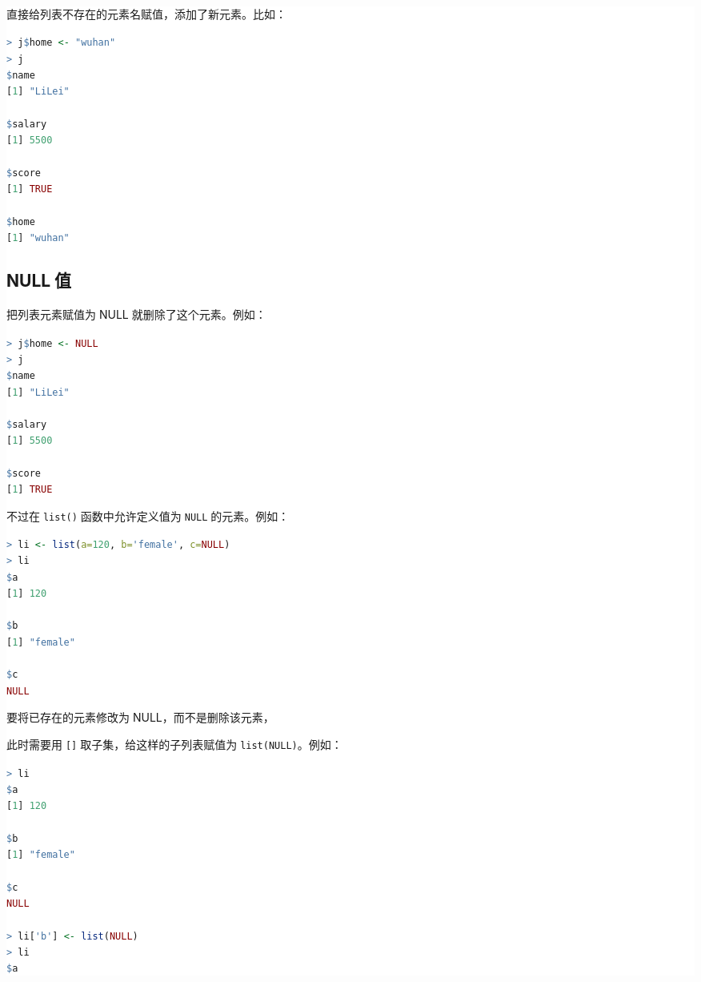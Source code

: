 直接给列表不存在的元素名赋值，添加了新元素。比如：

```r
> j$home <- "wuhan"
> j
$name
[1] "LiLei"

$salary
[1] 5500

$score
[1] TRUE

$home
[1] "wuhan"
```

## NULL 值

把列表元素赋值为 NULL 就删除了这个元素。例如：

```r
> j$home <- NULL
> j
$name
[1] "LiLei"

$salary
[1] 5500

$score
[1] TRUE
```

不过在 `list()` 函数中允许定义值为 `NULL` 的元素。例如：

```r
> li <- list(a=120, b='female', c=NULL)
> li
$a
[1] 120

$b
[1] "female"

$c
NULL
```

要将已存在的元素修改为 NULL，而不是删除该元素，

此时需要用 `[]` 取子集，给这样的子列表赋值为 `list(NULL)`。例如：

```r
> li
$a
[1] 120

$b
[1] "female"

$c
NULL

> li['b'] <- list(NULL)
> li
$a
```